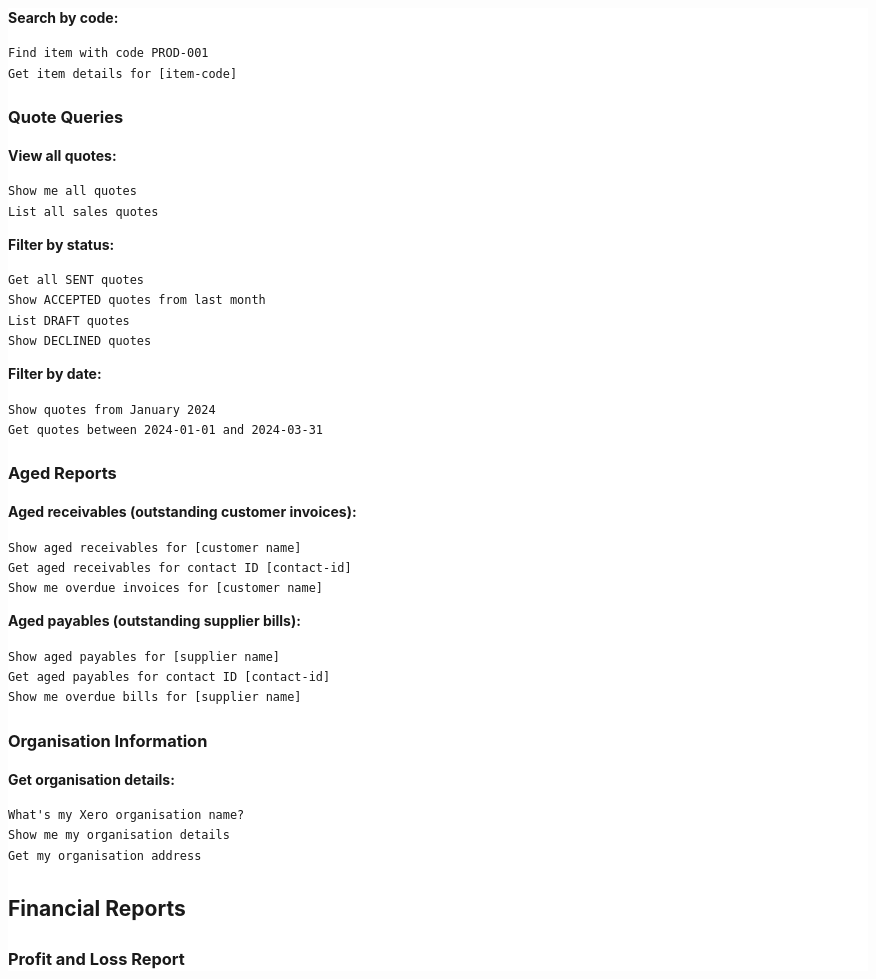 **Search by code:**
```
Find item with code PROD-001
Get item details for [item-code]
```

### Quote Queries

**View all quotes:**
```
Show me all quotes
List all sales quotes
```

**Filter by status:**
```
Get all SENT quotes
Show ACCEPTED quotes from last month
List DRAFT quotes
Show DECLINED quotes
```

**Filter by date:**
```
Show quotes from January 2024
Get quotes between 2024-01-01 and 2024-03-31
```

### Aged Reports

**Aged receivables (outstanding customer invoices):**
```
Show aged receivables for [customer name]
Get aged receivables for contact ID [contact-id]
Show me overdue invoices for [customer name]
```

**Aged payables (outstanding supplier bills):**
```
Show aged payables for [supplier name]
Get aged payables for contact ID [contact-id]
Show me overdue bills for [supplier name]
```

### Organisation Information

**Get organisation details:**
```
What's my Xero organisation name?
Show me my organisation details
Get my organisation address
```

## Financial Reports

### Profit and Loss Report
